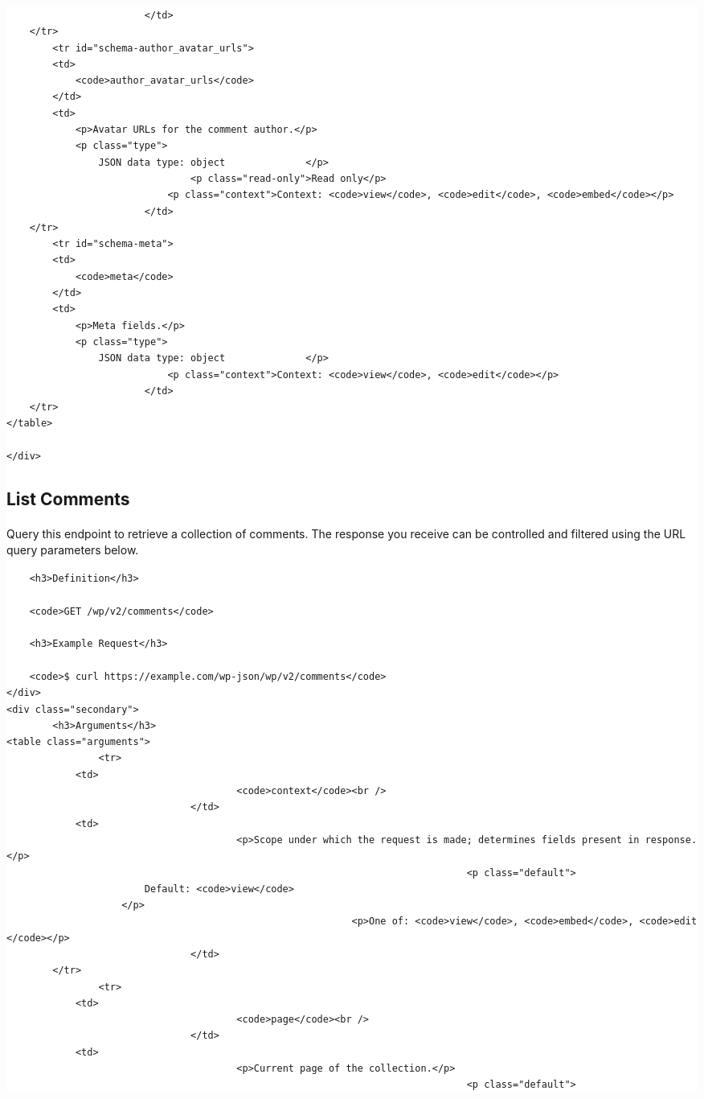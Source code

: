							</td>
		</tr>
			<tr id="schema-author_avatar_urls">
			<td>
				<code>author_avatar_urls</code>
			</td>
			<td>
				<p>Avatar URLs for the comment author.</p>
				<p class="type">
					JSON data type: object				</p>
									<p class="read-only">Read only</p>
								<p class="context">Context: <code>view</code>, <code>edit</code>, <code>embed</code></p>
							</td>
		</tr>
			<tr id="schema-meta">
			<td>
				<code>meta</code>
			</td>
			<td>
				<p>Meta fields.</p>
				<p class="type">
					JSON data type: object				</p>
								<p class="context">Context: <code>view</code>, <code>edit</code></p>
							</td>
		</tr>
	</table>

	</div>
</section>

<div><section class="route">
	<div class="primary">
		<h2>List Comments</h2>
		<p>Query this endpoint to retrieve a collection of comments. The response you receive can be controlled and filtered using the URL query parameters below.</p>

		<h3>Definition</h3>

		<code>GET /wp/v2/comments</code>

		<h3>Example Request</h3>

		<code>$ curl https://example.com/wp-json/wp/v2/comments</code>
	</div>
	<div class="secondary">
			<h3>Arguments</h3>
	<table class="arguments">
					<tr>
				<td>
											<code>context</code><br />
									</td>
				<td>
											<p>Scope under which the request is made; determines fields present in response.</p>
																					<p class="default">
							Default: <code>view</code>
						</p>
																<p>One of: <code>view</code>, <code>embed</code>, <code>edit</code></p>
									</td>
			</tr>
					<tr>
				<td>
											<code>page</code><br />
									</td>
				<td>
											<p>Current page of the collection.</p>
																					<p class="default">